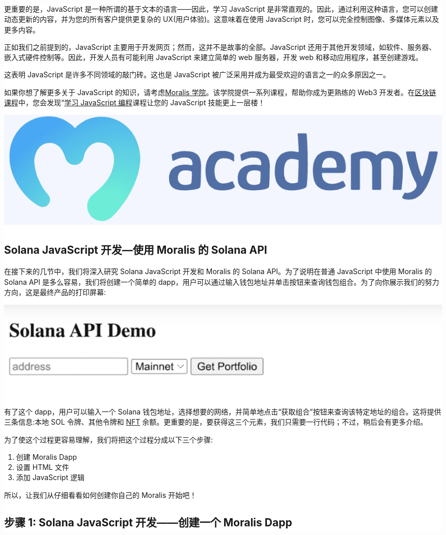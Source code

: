 更重要的是，JavaScript 是一种所谓的基于文本的语言——因此，学习 JavaScript 是非常直观的。因此，通过利用这种语言，您可以创建动态更新的内容，并为您的所有客户提供更复杂的 UX(用户体验)。这意味着在使用 JavaScript 时，您可以完全控制图像、多媒体元素以及更多内容。

正如我们之前提到的，JavaScript 主要用于开发网页；然而，这并不是故事的全部。JavaScript 还用于其他开发领域，如软件、服务器、嵌入式硬件控制等。因此，开发人员有可能利用 JavaScript 来建立简单的 web 服务器，开发 web 和移动应用程序，甚至创建游戏。

这表明 JavaScript 是许多不同领域的敲门砖。这也是 JavaScript 被广泛采用并成为最受欢迎的语言之一的众多原因之一。

如果你想了解更多关于 JavaScript 的知识，请考虑[Moralis 学院](https://academy.moralis.io/)。该学院提供一系列课程，帮助你成为更熟练的 Web3 开发者。在[区块链课程](https://academy.moralis.io/all-courses)中，您会发现“[学习 JavaScript 编程](https://academy.moralis.io/courses/javascript-programming-for-blockchain-developers)课程让您的 JavaScript 技能更上一层楼！

![](img/0376c8648037474c010b80e32a4f401d.png)

## Solana JavaScript 开发—使用 Moralis 的 Solana API

在接下来的几节中，我们将深入研究 Solana JavaScript 开发和 Moralis 的 Solana API。为了说明在普通 JavaScript 中使用 Moralis 的 Solana API 是多么容易，我们将创建一个简单的 dapp，用户可以通过输入钱包地址并单击按钮来查询钱包组合。为了向你展示我们的努力方向，这是最终产品的打印屏幕:

![](img/896a604b97227ca69fc1f13dbc6af7d0.png)

有了这个 dapp，用户可以输入一个 Solana 钱包地址，选择想要的网络，并简单地点击“获取组合”按钮来查询该特定地址的组合。这将提供三条信息:本地 SOL 令牌、其他令牌和 [NFT](https://moralis.io/non-fungible-tokens-explained-what-are-nfts/) 余额。更重要的是，要获得这三个元素，我们只需要一行代码；不过，稍后会有更多介绍。

为了使这个过程更容易理解，我们将把这个过程分成以下三个步骤:

1.  创建 Moralis Dapp
2.  设置 HTML 文件
3.  添加 JavaScript 逻辑

所以，让我们从仔细看看如何创建你自己的 Moralis 开始吧！

## 步骤 1: Solana JavaScript 开发——创建一个 Moralis Dapp
